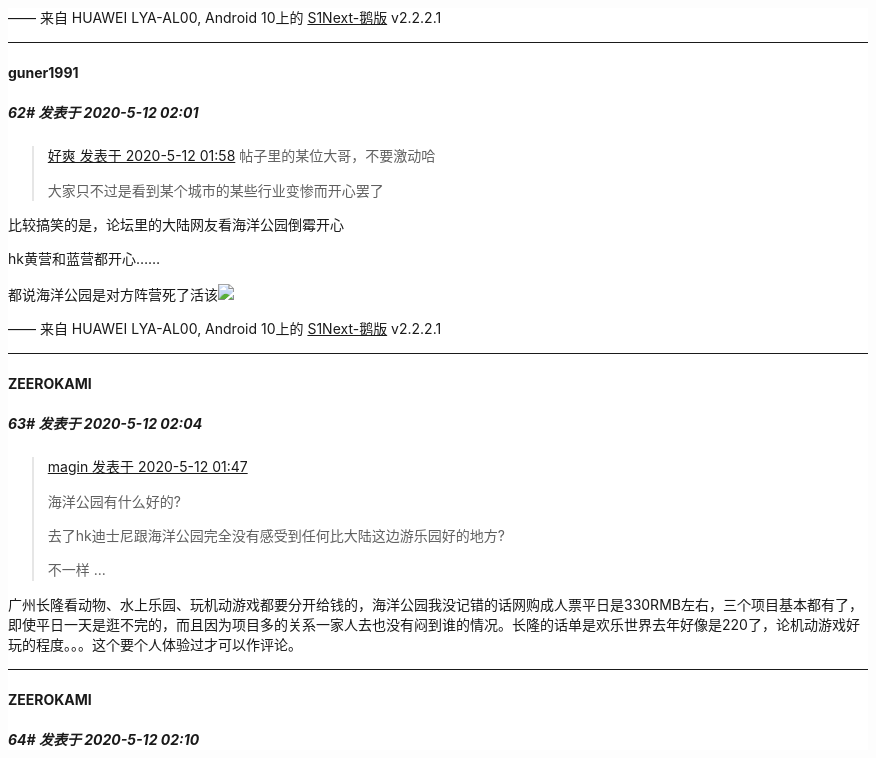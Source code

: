 —— 来自 HUAWEI LYA-AL00, Android 10上的 [S1Next-鹅版](https://github.com/ykrank/S1-Next/releases) v2.2.2.1







*****

####  guner1991  
##### 62#       发表于 2020-5-12 02:01



<blockquote><a href="httphttps://bbs.saraba1st.com/2b/forum.php?mod=redirect&amp;goto=findpost&amp;pid=47386541&amp;ptid=1934341" target="_blank">好爽 发表于 2020-5-12 01:58</a>
帖子里的某位大哥，不要激动哈

大家只不过是看到某个城市的某些行业变惨而开心罢了</blockquote>
比较搞笑的是，论坛里的大陆网友看海洋公园倒霉开心

hk黄营和蓝营都开心……

都说海洋公园是对方阵营死了活该<img src="https://static.saraba1st.com/image/smiley/face2017/046.png" referrerpolicy="no-referrer">

—— 来自 HUAWEI LYA-AL00, Android 10上的 [S1Next-鹅版](https://github.com/ykrank/S1-Next/releases) v2.2.2.1







*****

####  ZEEROKAMI  
##### 63#       发表于 2020-5-12 02:04



<blockquote><a href="httphttps://bbs.saraba1st.com/2b/forum.php?mod=redirect&amp;goto=findpost&amp;pid=47386489&amp;ptid=1934341" target="_blank">magin 发表于 2020-5-12 01:47</a>

海洋公园有什么好的?

去了hk迪士尼跟海洋公园完全没有感受到任何比大陆这边游乐园好的地方?

不一样 ...</blockquote>
广州长隆看动物、水上乐园、玩机动游戏都要分开给钱的，海洋公园我没记错的话网购成人票平日是330RMB左右，三个项目基本都有了，即使平日一天是逛不完的，而且因为项目多的关系一家人去也没有闷到谁的情况。长隆的话单是欢乐世界去年好像是220了，论机动游戏好玩的程度。。。这个要个人体验过才可以作评论。







*****

####  ZEEROKAMI  
##### 64#       发表于 2020-5-12 02:10
